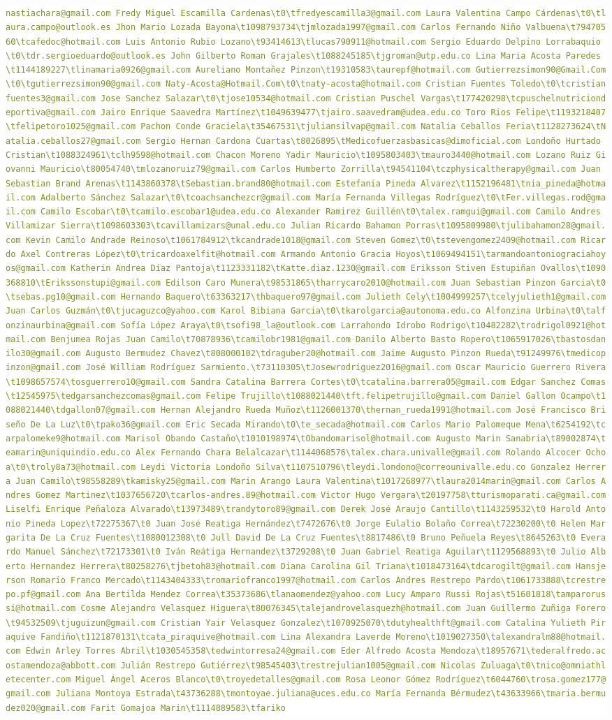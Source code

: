 ```yaml
nastiachara@gmail.com Fredy Miguel Escamilla Cardenas\t0\tfredyescamilla3@gmail.com Laura Valentina Campo Cárdenas\t0\tlaura.campo@outlook.es Jhon Mario Lozada Bayona\t1098793734\tjmlozada1997@gmail.com Carlos Fernando Niño Valbuena\t79470560\tcafedoc@hotmail.com Luis Antonio Rubio Lozano\t93414613\tlucas790911@hotmail.com Sergio Eduardo Delpino Lorrabaquio\t0\tdr.sergioeduardo@outlook.es John Gilberto Roman Grajales\t1088245185\tjgroman@utp.edu.co Lina Maria Acosta Paredes\t1144189227\tlinamaria0926@gmail.com Aureliano Montañez Pinzon\t19310583\taurepf@hotmail.com Gutierrezsimon90@Gmail.Com\t0\tgutierrezsimon90@gmail.com Naty-Acosta@Hotmail.Com\t0\tnaty-acosta@hotmail.com Cristian Fuentes Toledo\t0\tcristianfuentes3@gmail.com Jose Sanchez Salazar\t0\tjose10534@hotmail.com Cristian Puschel Vargas\t177420298\tcpuschelnutriciondeportiva@gmail.com Jairo Enrique Saavedra Martínez\t1049639477\tjairo.saavedram@udea.edu.co Toro Rios Felipe\t1193218407\tfelipetoro1025@gmail.com Pachon Conde Graciela\t35467531\tjuliansilvap@gmail.com Natalia Ceballos Feria\t1128273624\tNatalia.ceballos27@gmail.com Sergio Hernan Cardona Cuartas\t8026895\tMedicofuerzasbasicas@dimoficial.com Londoño Hurtado Cristian\t1088324961\tclh9598@hotmail.com Chacon Moreno Yadir Mauricio\t1095803403\tmauro3440@hotmail.com Lozano Ruiz Giovanni Mauricio\t80054740\tmlozanoruiz79@gmail.com Carlos Humberto Zorrilla\t94541104\tczphysicaltherapy@gmail.com Juan Sebastian Brand Arenas\t1143860378\tSebastian.brand80@hotmail.com Estefania Pineda Alvarez\t1152196481\tnia_pineda@hotmail.com Adalberto Sánchez Salazar\t0\tcoachsanchezcr@gmail.com María Fernanda Villegas Rodríguez\t0\tFer.villegas.rod@gmail.com Camilo Escobar\t0\tcamilo.escobar1@udea.edu.co Alexander Ramirez Guillén\t0\talex.ramgui@gmail.com Camilo Andres Villamizar Sierra\t1098603303\tcavillamizars@unal.edu.co Julian Ricardo Bahamon Porras\t1095809980\tjulibahamon28@gmail.com Kevin Camilo Andrade Reinoso\t1061784912\tkcandrade1018@gmail.com Steven Gomez\t0\tstevengomez2409@hotmail.com Ricardo Axel Contreras López\t0\tricardoaxelfit@hotmail.com Armando Antonio Gracia Hoyos\t1069494151\tarmandoantoniograciahoyos@gmail.com Katherin Andrea Díaz Pantoja\t1123331182\tKatte.diaz.1230@gmail.com Eriksson Stiven Estupiñan Ovallos\t1090368810\tErikssonstupi@gmail.com Edilson Caro Munera\t98531865\tharrycaro2010@hotmail.com Juan Sebastian Pinzon Garcia\t0\tsebas.pg10@gmail.com Hernando Baquero\t63363217\thbaquero97@gmail.com Julieth Cely\t1004999257\tcelyjulieth1@gmail.com Juan Carlos Guzmán\t0\tjucaguzco@yahoo.com Karol Bibiana Garcia\t0\tkarolgarcia@autonoma.edu.co Alfonzina Urbina\t0\talfonzinaurbina@gmail.com Sofía López Araya\t0\tsofi98_la@outlook.com Larrahondo Idrobo Rodrigo\t10482282\trodrigol0921@hotmail.com Benjumea Rojas Juan Camilo\t70878936\tcamilobr1981@gmail.com Danilo Alberto Basto Ropero\t1065917026\tbastosdanilo30@gmail.com Augusto Bermudez Chavez\t808000102\tdraguber20@hotmail.com Jaime Augusto Pinzon Rueda\t91249976\tmedicopinzon@gmail.com José William Rodríguez Sarmiento.\t73110305\tJosewrodriguez2016@gmail.com Oscar Mauricio Guerrero Rivera\t1098657574\tosguerrero10@gmail.com Sandra Catalina Barrera Cortes\t0\tcatalina.barrera05@gmail.com Edgar Sanchez Comas\t12545975\tedgarsanchezcomas@gmail.com Felipe Trujillo\t1088021440\tft.felipetrujillo@gmail.com Daniel Gallon Ocampo\t1088021440\tdgallon07@gmail.com Hernan Alejandro Rueda Muñoz\t1126001370\thernan_rueda1991@hotmail.com José Francisco Briseño De La Luz\t0\tpako36@gmail.com Eric Secada Mirando\t0\te_secada@hotmail.com Carlos Mario Palomeque Mena\t6254192\tcarpalomeke9@hotmail.com Marisol Obando Castaño\t1010198974\tObandomarisol@hotmail.com Augusto Marin Sanabria\t89002874\teamarin@uniquindio.edu.co Alex Fernando Chara Belalcazar\t1144068576\talex.chara.univalle@gmail.com Rolando Alcocer Ochoa\t0\troly8a73@hotmail.com Leydi Victoria Londoño Silva\t1107510796\tleydi.londono@correounivalle.edu.co Gonzalez Herrera Juan Camilo\t98558289\tkamisky25@gmail.com Marin Arango Laura Valentina\t1017268977\tlaura2014marin@gmail.com Carlos Andres Gomez Martinez\t1037656720\tcarlos-andres.89@hotmail.com Victor Hugo Vergara\t20197758\tturismoparati.ca@gmail.com Liselfi Enrique Peñaloza Alvarado\t13973489\trandytoro89@gmail.com Derek José Araujo Cantillo\t1143259532\t0 Harold Antonio Pineda Lopez\t72275367\t0 Juan José Reatiga Hernández\t7472676\t0 Jorge Eulalio Bolaño Correa\t72230200\t0 Helen Margarita De La Cruz Fuentes\t1080012308\t0 Jull David De La Cruz Fuentes\t8817486\t0 Bruno Peñuela Reyes\t8645263\t0 Everardo Manuel Sánchez\t72173301\t0 Iván Reátiga Hernandez\t3729208\t0 Juan Gabriel Reatiga Aguilar\t1129568893\t0 Julio Alberto Hernandez Herrera\t80258276\tjbetoh83@hotmail.com Diana Carolina Gil Triana\t1018473164\tdcarogilt@gmail.com Hansjerson Romario Franco Mercado\t1143404333\tromariofranco1997@hotmail.com Carlos Andres Restrepo Pardo\t1061733888\tcrestrepo.pf@gmail.com Ana Bertilda Mendez Correa\t35373686\tlanaomendez@yahoo.com Lucy Amparo Russi Rojas\t51601818\tamparorussi@hotmail.com Cosme Alejandro Velasquez Higuera\t80076345\talejandrovelasquezh@hotmail.com Juan Guillermo Zuñiga Forero\t94532509\tjuguizun@gmail.com Cristian Yair Velasquez Gonzalez\t1070925070\tdutyhealthft@gmail.com Catalina Yulieth Piraquive Fandiño\t1121870131\tcata_piraquive@hotmail.com Lina Alexandra Laverde Moreno\t1019027350\talexandralm88@hotmail.com Edwin Arley Torres Abril\t1030545358\tedwintorresa24@gmail.com Eder Alfredo Acosta Mendoza\t18957671\tederalfredo.acostamendoza@abbott.com Julián Restrepo Gutiérrez\t98545403\trestrejulian1005@gmail.com Nicolas Zuluaga\t0\tnico@omniathletecenter.com Miguel Ángel Aceros Blanco\t0\troyedetalles@gmail.com Rosa Leonor Gómez Rodríguez\t6044760\trosa.gomez177@gmail.com Juliana Montoya Estrada\t43736288\tmontoyae.juliana@uces.edu.co María Fernanda Bérmudez\t43633966\tmaria.bermudez020@gmail.com Farit Gomajoa Marin\t1114889583\tfariko
```